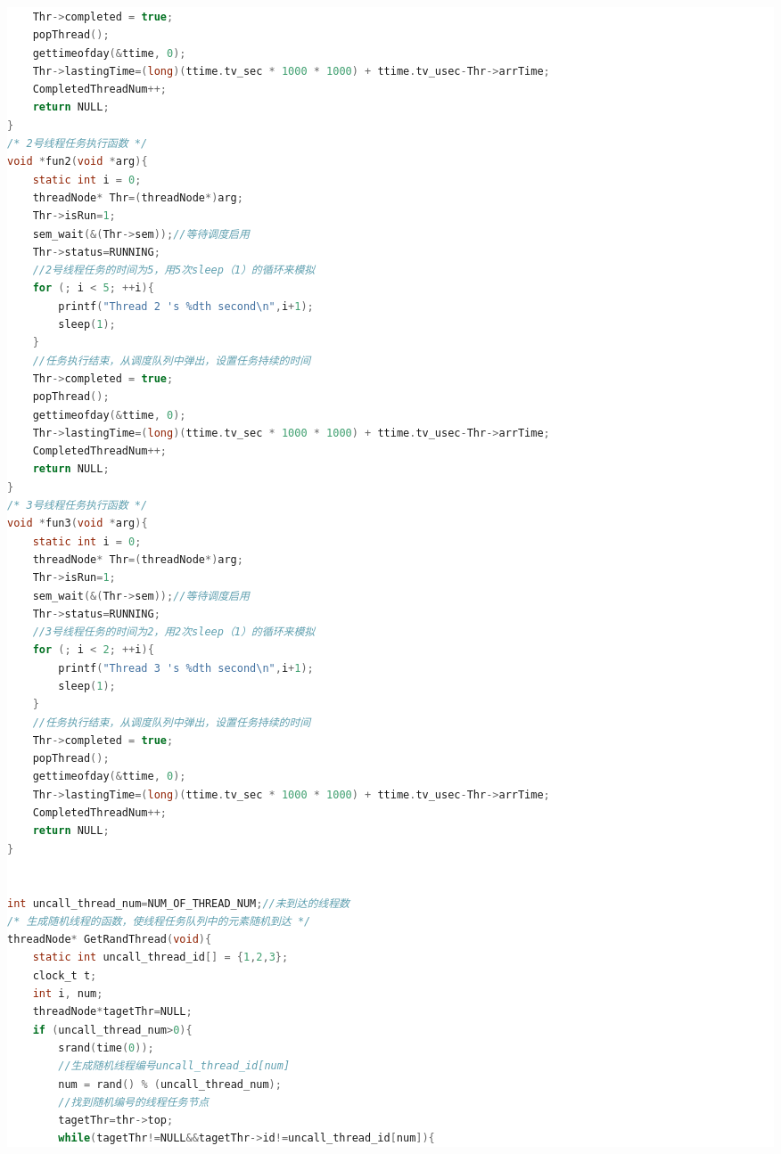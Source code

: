 ```c
    Thr->completed = true;
    popThread();
	gettimeofday(&ttime, 0);
	Thr->lastingTime=(long)(ttime.tv_sec * 1000 * 1000) + ttime.tv_usec-Thr->arrTime;
    CompletedThreadNum++;
    return NULL;
}
/* 2号线程任务执行函数 */
void *fun2(void *arg){
    static int i = 0;
	threadNode* Thr=(threadNode*)arg;
    Thr->isRun=1;
    sem_wait(&(Thr->sem));//等待调度启用
    Thr->status=RUNNING;
    //2号线程任务的时间为5，用5次sleep（1）的循环来模拟
    for (; i < 5; ++i){
        printf("Thread 2 's %dth second\n",i+1);
        sleep(1);
    }
    //任务执行结束，从调度队列中弹出，设置任务持续的时间
    Thr->completed = true;
    popThread();
	gettimeofday(&ttime, 0);
	Thr->lastingTime=(long)(ttime.tv_sec * 1000 * 1000) + ttime.tv_usec-Thr->arrTime;
    CompletedThreadNum++;
    return NULL;
}
/* 3号线程任务执行函数 */
void *fun3(void *arg){
    static int i = 0;
	threadNode* Thr=(threadNode*)arg;
    Thr->isRun=1;
    sem_wait(&(Thr->sem));//等待调度启用
    Thr->status=RUNNING;
    //3号线程任务的时间为2，用2次sleep（1）的循环来模拟
    for (; i < 2; ++i){
        printf("Thread 3 's %dth second\n",i+1);
        sleep(1);
    } 
    //任务执行结束，从调度队列中弹出，设置任务持续的时间
    Thr->completed = true;
    popThread();
	gettimeofday(&ttime, 0);
	Thr->lastingTime=(long)(ttime.tv_sec * 1000 * 1000) + ttime.tv_usec-Thr->arrTime;
    CompletedThreadNum++;
    return NULL;
}


int uncall_thread_num=NUM_OF_THREAD_NUM;//未到达的线程数
/* 生成随机线程的函数，使线程任务队列中的元素随机到达 */
threadNode* GetRandThread(void){
    static int uncall_thread_id[] = {1,2,3};
    clock_t t;
    int i, num;
	threadNode*tagetThr=NULL;
	if (uncall_thread_num>0){
    	srand(time(0));
        //生成随机线程编号uncall_thread_id[num]
    	num = rand() % (uncall_thread_num);
        //找到随机编号的线程任务节点
    	tagetThr=thr->top;
    	while(tagetThr!=NULL&&tagetThr->id!=uncall_thread_id[num]){
```